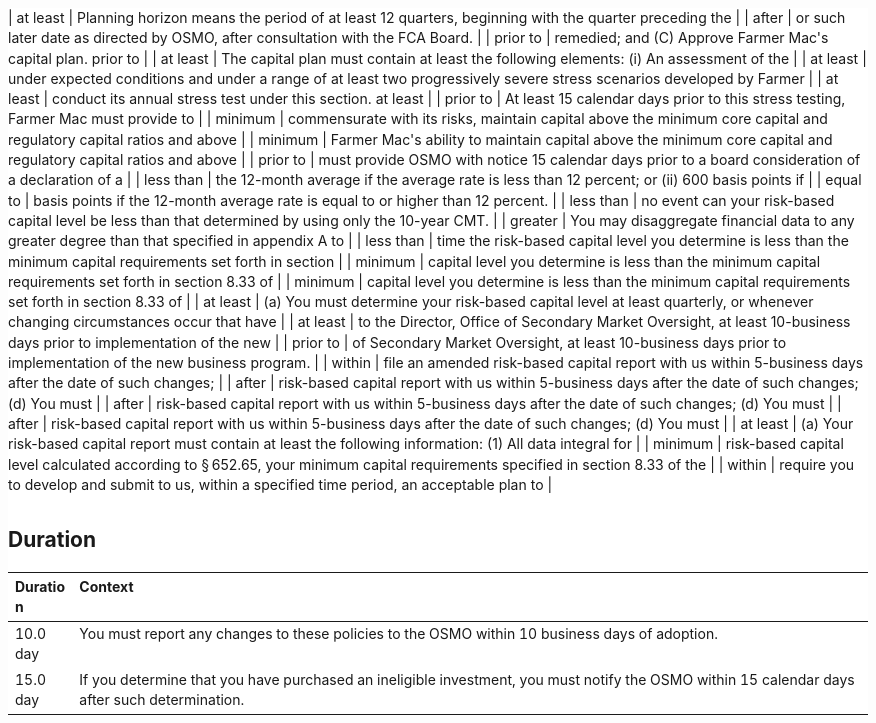 | at least      | Planning horizon means the period of  at least 12 quarters, beginning with the quarter preceding the                                       |
| after         | or such later date as directed by OSMO, after  consultation with the FCA Board.                                                            |
| prior to      | remedied; and (C) Approve Farmer Mac's capital plan. prior to                                                                              |
| at least      | The capital plan must contain  at least the following elements: (i) An assessment of the                                                   |
| at least      | under expected conditions and under a range of at least two progressively severe stress scenarios developed by Farmer                      |
| at least      | conduct its annual stress test under this section. at least                                                                                |
| prior to      | At least 15 calendar days  prior to this stress testing, Farmer Mac must provide to                                                        |
| minimum       | commensurate with its risks, maintain capital above the minimum core capital and regulatory capital ratios and above                       |
| minimum       | Farmer Mac's ability to maintain capital above the minimum core capital and regulatory capital ratios and above                            |
| prior to      | must provide OSMO with notice 15 calendar days prior to a board consideration of a declaration of a                                        |
| less than     | the 12-month average if the average rate is less than 12 percent; or (ii) 600 basis points if                                              |
| equal to      | basis points if the 12-month average rate is equal to  or higher than 12 percent.                                                          |
| less than     | no event can your risk-based capital level be less than  that determined by using only the 10-year CMT.                                    |
| greater       | You may disaggregate financial data to any  greater degree than that specified in appendix A to                                            |
| less than     | time the risk-based capital level you determine is less than the minimum capital requirements set forth in section                         |
| minimum       | capital level you determine is less than the minimum capital requirements set forth in section 8.33 of                                     |
| minimum       | capital level you determine is less than the minimum capital requirements set forth in section 8.33 of                                     |
| at least      | (a) You must determine your risk-based capital level  at least quarterly, or whenever changing circumstances occur that have               |
| at least      | to the Director, Office of Secondary Market Oversight, at least 10-business days prior to implementation of the new                        |
| prior to      | of Secondary Market Oversight, at least 10-business days prior to  implementation of the new business program.                             |
| within        | file an amended risk-based capital report with us within 5-business days after the date of such changes;                                   |
| after         | risk-based capital report with us within 5-business days after the date of such changes; (d) You must                                      |
| after         | risk-based capital report with us within 5-business days after the date of such changes; (d) You must                                      |
| after         | risk-based capital report with us within 5-business days after the date of such changes; (d) You must                                      |
| at least      | (a) Your risk-based capital report must contain  at least the following information: (1) All data integral for                             |
| minimum       | risk-based capital level calculated according to &#167;&#8201;652.65, your minimum capital requirements specified in section 8.33 of the   |
| within        | require you to develop and submit to us, within a specified time period, an acceptable plan to                                             |


## Duration

| Duration     | Context                                                                                                                                                                                                                                                                                                                                                                                             |
|:-------------|:----------------------------------------------------------------------------------------------------------------------------------------------------------------------------------------------------------------------------------------------------------------------------------------------------------------------------------------------------------------------------------------------------|
| 10.0 day     | You must report any changes to these policies to the OSMO within 10 business days of adoption.                                                                                                                                                                                                                                                                                                      |
| 15.0 day     | If you determine that you have purchased an ineligible investment, you must notify the OSMO within 15 calendar days after such determination.                                                                                                                                                                                                                                                       |